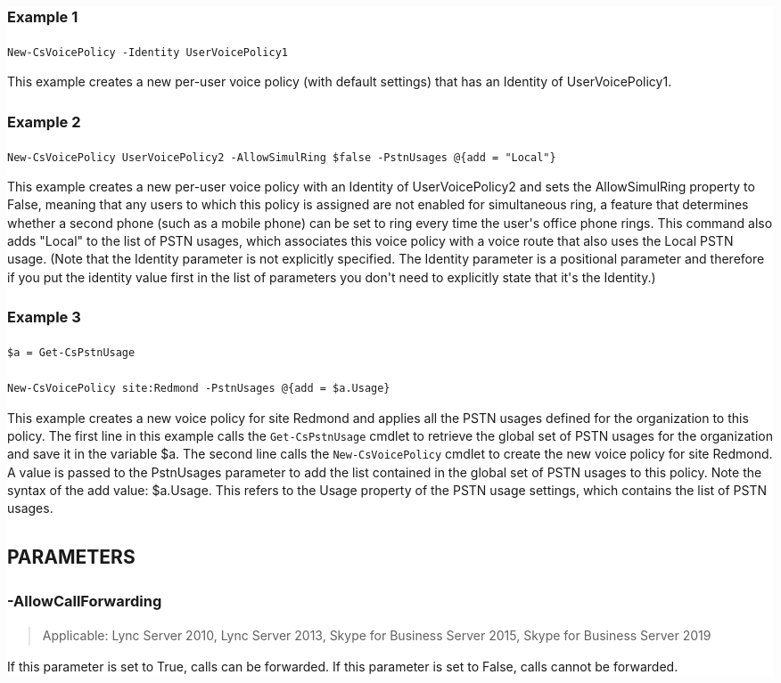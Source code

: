 ### Example 1
```
New-CsVoicePolicy -Identity UserVoicePolicy1
```

This example creates a new per-user voice policy (with default settings) that has an Identity of UserVoicePolicy1.


### Example 2
```
New-CsVoicePolicy UserVoicePolicy2 -AllowSimulRing $false -PstnUsages @{add = "Local"}
```

This example creates a new per-user voice policy with an Identity of UserVoicePolicy2 and sets the AllowSimulRing property to False, meaning that any users to which this policy is assigned are not enabled for simultaneous ring, a feature that determines whether a second phone (such as a mobile phone) can be set to ring every time the user's office phone rings.
This command also adds "Local" to the list of PSTN usages, which associates this voice policy with a voice route that also uses the Local PSTN usage.
(Note that the Identity parameter is not explicitly specified.
The Identity parameter is a positional parameter and therefore if you put the identity value first in the list of parameters you don't need to explicitly state that it's the Identity.)


### Example 3
```
$a = Get-CsPstnUsage

New-CsVoicePolicy site:Redmond -PstnUsages @{add = $a.Usage}
```

This example creates a new voice policy for site Redmond and applies all the PSTN usages defined for the organization to this policy.
The first line in this example calls the `Get-CsPstnUsage` cmdlet to retrieve the global set of PSTN usages for the organization and save it in the variable $a.
The second line calls the `New-CsVoicePolicy` cmdlet to create the new voice policy for site Redmond.
A value is passed to the PstnUsages parameter to add the list contained in the global set of PSTN usages to this policy.
Note the syntax of the add value: $a.Usage.
This refers to the Usage property of the PSTN usage settings, which contains the list of PSTN usages.


## PARAMETERS

### -AllowCallForwarding

> Applicable: Lync Server 2010, Lync Server 2013, Skype for Business Server 2015, Skype for Business Server 2019

If this parameter is set to True, calls can be forwarded.
If this parameter is set to False, calls cannot be forwarded.
